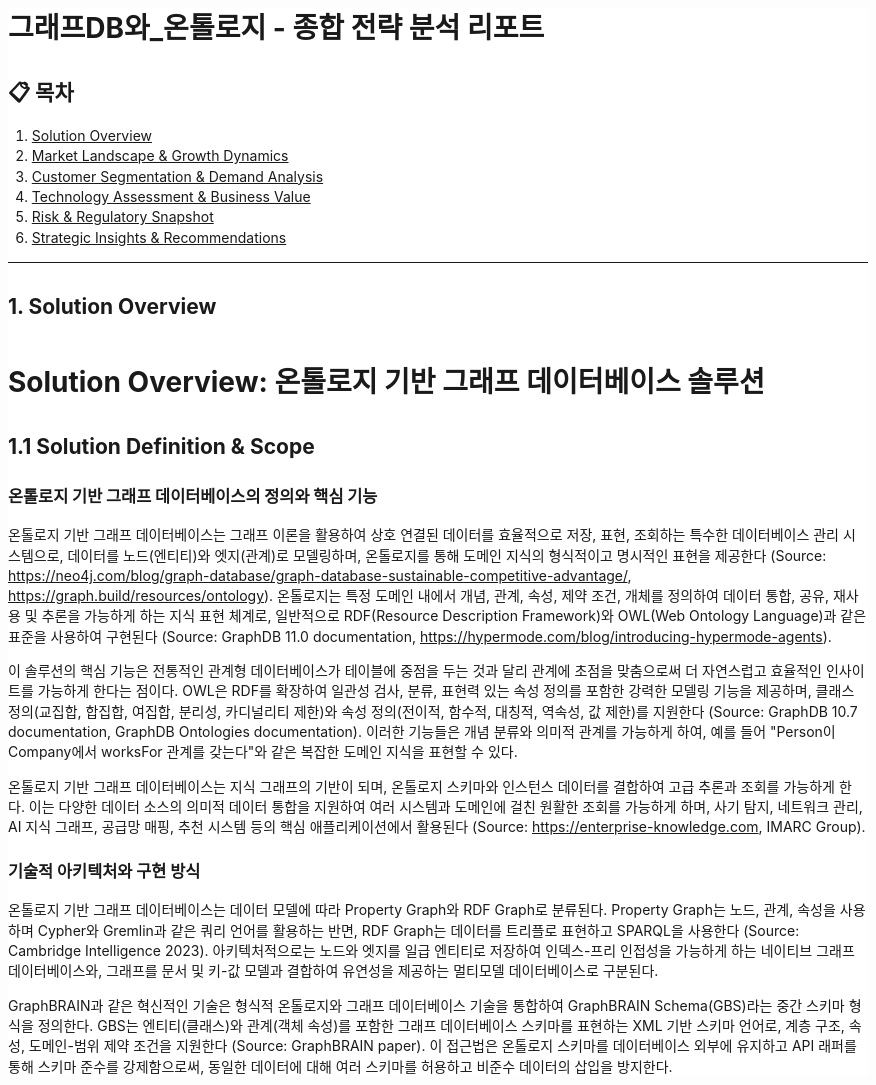 # 그래프DB와_온톨로지 - 종합 전략 분석 리포트

## 📋 목차

1. [Solution Overview](#1-solution-overview)
2. [Market Landscape & Growth Dynamics](#2-market-landscape---growth-dynamics)
3. [Customer Segmentation & Demand Analysis](#3-customer-segmentation---demand-analysis)
4. [Technology Assessment & Business Value](#4-technology-assessment---business-value)
5. [Risk & Regulatory Snapshot](#5-risk---regulatory-snapshot)
6. [Strategic Insights & Recommendations](#6-strategic-insights---recommendations)

---

## 1. Solution Overview

# Solution Overview: 온톨로지 기반 그래프 데이터베이스 솔루션

## 1.1 Solution Definition & Scope

### 온톨로지 기반 그래프 데이터베이스의 정의와 핵심 기능

온톨로지 기반 그래프 데이터베이스는 그래프 이론을 활용하여 상호 연결된 데이터를 효율적으로 저장, 표현, 조회하는 특수한 데이터베이스 관리 시스템으로, 데이터를 노드(엔티티)와 엣지(관계)로 모델링하며, 온톨로지를 통해 도메인 지식의 형식적이고 명시적인 표현을 제공한다 (Source: https://neo4j.com/blog/graph-database/graph-database-sustainable-competitive-advantage/, https://graph.build/resources/ontology). 온톨로지는 특정 도메인 내에서 개념, 관계, 속성, 제약 조건, 개체를 정의하여 데이터 통합, 공유, 재사용 및 추론을 가능하게 하는 지식 표현 체계로, 일반적으로 RDF(Resource Description Framework)와 OWL(Web Ontology Language)과 같은 표준을 사용하여 구현된다 (Source: GraphDB 11.0 documentation, https://hypermode.com/blog/introducing-hypermode-agents).

이 솔루션의 핵심 기능은 전통적인 관계형 데이터베이스가 테이블에 중점을 두는 것과 달리 관계에 초점을 맞춤으로써 더 자연스럽고 효율적인 인사이트를 가능하게 한다는 점이다. OWL은 RDF를 확장하여 일관성 검사, 분류, 표현력 있는 속성 정의를 포함한 강력한 모델링 기능을 제공하며, 클래스 정의(교집합, 합집합, 여집합, 분리성, 카디널리티 제한)와 속성 정의(전이적, 함수적, 대칭적, 역속성, 값 제한)를 지원한다 (Source: GraphDB 10.7 documentation, GraphDB Ontologies documentation). 이러한 기능들은 개념 분류와 의미적 관계를 가능하게 하여, 예를 들어 "Person이 Company에서 worksFor 관계를 갖는다"와 같은 복잡한 도메인 지식을 표현할 수 있다.

온톨로지 기반 그래프 데이터베이스는 지식 그래프의 기반이 되며, 온톨로지 스키마와 인스턴스 데이터를 결합하여 고급 추론과 조회를 가능하게 한다. 이는 다양한 데이터 소스의 의미적 데이터 통합을 지원하여 여러 시스템과 도메인에 걸친 원활한 조회를 가능하게 하며, 사기 탐지, 네트워크 관리, AI 지식 그래프, 공급망 매핑, 추천 시스템 등의 핵심 애플리케이션에서 활용된다 (Source: https://enterprise-knowledge.com, IMARC Group).

### 기술적 아키텍처와 구현 방식

온톨로지 기반 그래프 데이터베이스는 데이터 모델에 따라 Property Graph와 RDF Graph로 분류된다. Property Graph는 노드, 관계, 속성을 사용하며 Cypher와 Gremlin과 같은 쿼리 언어를 활용하는 반면, RDF Graph는 데이터를 트리플로 표현하고 SPARQL을 사용한다 (Source: Cambridge Intelligence 2023). 아키텍처적으로는 노드와 엣지를 일급 엔티티로 저장하여 인덱스-프리 인접성을 가능하게 하는 네이티브 그래프 데이터베이스와, 그래프를 문서 및 키-값 모델과 결합하여 유연성을 제공하는 멀티모델 데이터베이스로 구분된다.

GraphBRAIN과 같은 혁신적인 기술은 형식적 온톨로지와 그래프 데이터베이스 기술을 통합하여 GraphBRAIN Schema(GBS)라는 중간 스키마 형식을 정의한다. GBS는 엔티티(클래스)와 관계(객체 속성)를 포함한 그래프 데이터베이스 스키마를 표현하는 XML 기반 스키마 언어로, 계층 구조, 속성, 도메인-범위 제약 조건을 지원한다 (Source: GraphBRAIN paper). 이 접근법은 온톨로지 스키마를 데이터베이스 외부에 유지하고 API 래퍼를 통해 스키마 준수를 강제함으로써, 동일한 데이터에 대해 여러 스키마를 허용하고 비준수 데이터의 삽입을 방지한다.
